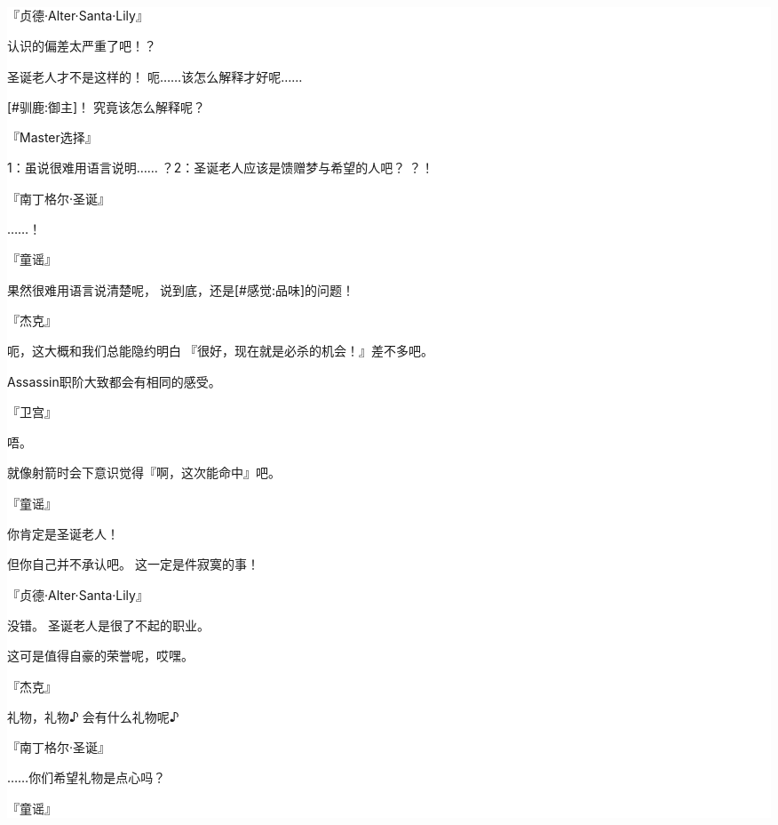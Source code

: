 『贞德·Alter·Santa·Lily』

认识的偏差太严重了吧！？

圣诞老人才不是这样的！
呃……该怎么解释才好呢……

[#驯鹿:御主]！
究竟该怎么解释呢？

『Master选择』

1：虽说很难用语言说明……
？2：圣诞老人应该是馈赠梦与希望的人吧？
？！

『南丁格尔·圣诞』

……！

『童谣』

果然很难用语言说清楚呢，
说到底，还是[#感觉:品味]的问题！

『杰克』

呃，这大概和我们总能隐约明白
『很好，现在就是必杀的机会！』差不多吧。

Assassin职阶大致都会有相同的感受。

『卫宫』

唔。

就像射箭时会下意识觉得『啊，这次能命中』吧。

『童谣』

你肯定是圣诞老人！

但你自己并不承认吧。
这一定是件寂寞的事！

『贞德·Alter·Santa·Lily』

没错。
圣诞老人是很了不起的职业。

这可是值得自豪的荣誉呢，哎嘿。

『杰克』

礼物，礼物♪
会有什么礼物呢♪

『南丁格尔·圣诞』

……你们希望礼物是点心吗？

『童谣』
